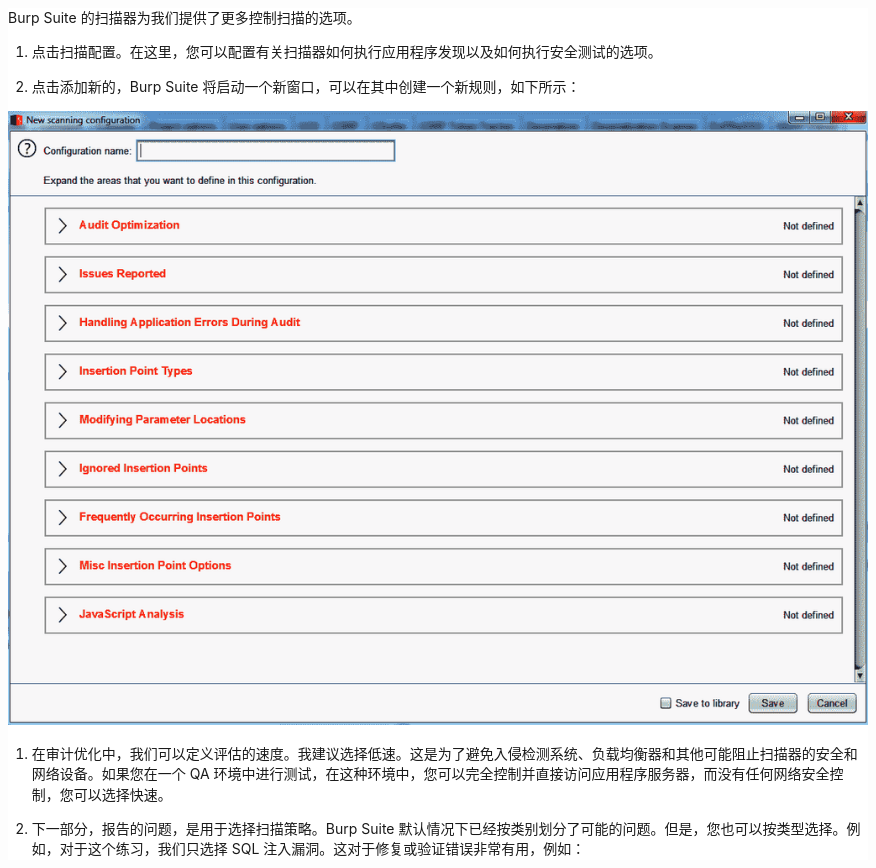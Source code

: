 Burp Suite 的扫描器为我们提供了更多控制扫描的选项。

1.  点击扫描配置。在这里，您可以配置有关扫描器如何执行应用程序发现以及如何执行安全测试的选项。

1.  点击添加新的，Burp Suite 将启动一个新窗口，可以在其中创建一个新规则，如下所示：

![](img/39959ffd-2ca7-4918-9f4a-eb6d02cd6c04.png)

1.  在审计优化中，我们可以定义评估的速度。我建议选择低速。这是为了避免入侵检测系统、负载均衡器和其他可能阻止扫描器的安全和网络设备。如果您在一个 QA 环境中进行测试，在这种环境中，您可以完全控制并直接访问应用程序服务器，而没有任何网络安全控制，您可以选择快速。

1.  下一部分，报告的问题，是用于选择扫描策略。Burp Suite 默认情况下已经按类别划分了可能的问题。但是，您也可以按类型选择。例如，对于这个练习，我们只选择 SQL 注入漏洞。这对于修复或验证错误非常有用，例如：
